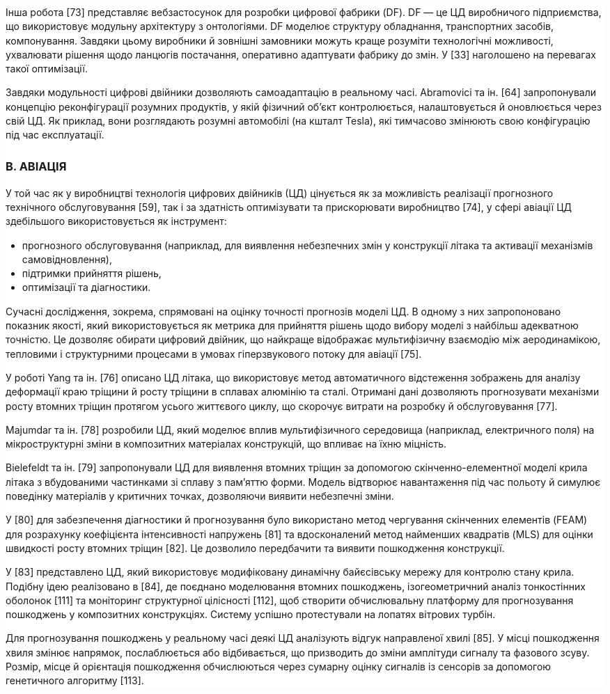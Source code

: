 Інша робота [73] представляє вебзастосунок для розробки цифрової фабрики (DF). DF — це ЦД виробничого підприємства, що використовує модульну архітектуру з онтологіями. DF моделює структуру обладнання, транспортних засобів, компонування. Завдяки цьому виробники й зовнішні замовники можуть краще розуміти технологічні можливості, ухвалювати рішення щодо ланцюгів постачання, оперативно адаптувати фабрику до змін. У [33] наголошено на перевагах такої оптимізації.

Завдяки модульності цифрові двійники дозволяють самоадаптацію в реальному часі. Abramovici та ін. [64] запропонували концепцію реконфігурації розумних продуктів, у якій фізичний об’єкт контролюється, налаштовується й оновлюється через свій ЦД. Як приклад, вони розглядають розумні автомобілі (на кшталт Tesla), які тимчасово змінюють свою конфігурацію під час експлуатації.

### B. АВІАЦІЯ

У той час як у виробництві технологія цифрових двійників (ЦД) цінується як за можливість реалізації прогнозного технічного обслуговування [59], так і за здатність оптимізувати та прискорювати виробництво [74], у сфері авіації ЦД здебільшого використовується як інструмент:

- прогнозного обслуговування (наприклад, для виявлення небезпечних змін у конструкції літака та активації механізмів самовідновлення),
- підтримки прийняття рішень,
- оптимізації та діагностики.

Сучасні дослідження, зокрема, спрямовані на оцінку точності прогнозів моделі ЦД. В одному з них запропоновано показник якості, який використовується як метрика для прийняття рішень щодо вибору моделі з найбільш адекватною точністю. Це дозволяє обирати цифровий двійник, що найкраще відображає мультифізичну взаємодію між аеродинамікою, тепловими і структурними процесами в умовах гіперзвукового потоку для авіації [75].

У роботі Yang та ін. [76] описано ЦД літака, що використовує метод автоматичного відстеження зображень для аналізу деформації краю тріщини й росту тріщини в сплавах алюмінію та сталі. Отримані дані дозволяють прогнозувати механізми росту втомних тріщин протягом усього життєвого циклу, що скорочує витрати на розробку й обслуговування [77].

Majumdar та ін. [78] розробили ЦД, який моделює вплив мультифізичного середовища (наприклад, електричного поля) на мікроструктурні зміни в композитних матеріалах конструкцій, що впливає на їхню міцність.

Bielefeldt та ін. [79] запропонували ЦД для виявлення втомних тріщин за допомогою скінченно-елементної моделі крила літака з вбудованими частинками зі сплаву з пам’яттю форми. Модель відтворює навантаження під час польоту й симулює поведінку матеріалів у критичних точках, дозволяючи виявити небезпечні зміни.

У [80] для забезпечення діагностики й прогнозування було використано метод чергування скінченних елементів (FEAM) для розрахунку коефіцієнта інтенсивності напружень [81] та вдосконалений метод найменших квадратів (MLS) для оцінки швидкості росту втомних тріщин [82]. Це дозволило передбачити та виявити пошкодження конструкції.

У [83] представлено ЦД, який використовує модифіковану динамічну байєсівську мережу для контролю стану крила. Подібну ідею реалізовано в [84], де поєднано моделювання втомних пошкоджень, ізогеометричний аналіз тонкостінних оболонок [111] та моніторинг структурної цілісності [112], щоб створити обчислювальну платформу для прогнозування пошкоджень у композитних конструкціях. Систему успішно протестували на лопатях вітрових турбін.

Для прогнозування пошкоджень у реальному часі деякі ЦД аналізують відгук направленої хвилі [85]. У місці пошкодження хвиля змінює напрямок, послаблюється або відбивається, що призводить до зміни амплітуди сигналу та фазового зсуву. Розмір, місце й орієнтація пошкодження обчислюються через сумарну оцінку сигналів із сенсорів за допомогою генетичного алгоритму [113].
